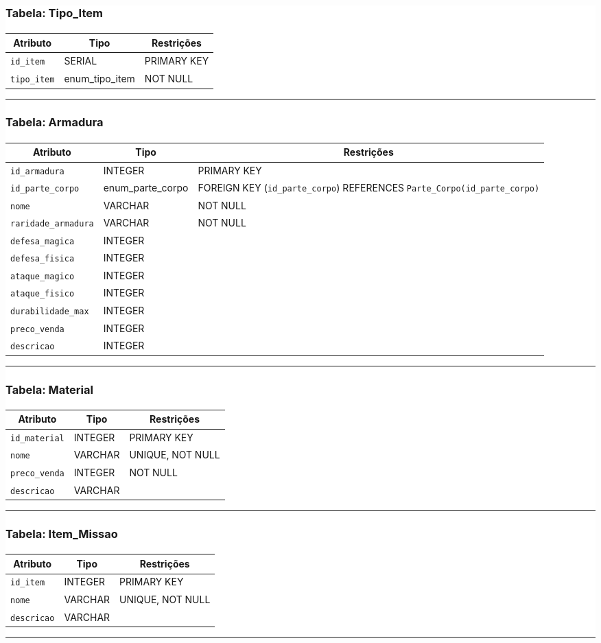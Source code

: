 
### Tabela: **Tipo_Item**
| Atributo                      | Tipo     | Restrições                                                                  |
|--------------------------------|----------|-----------------------------------------------------------------------------|
| `id_item`                      | SERIAL   | PRIMARY KEY                                                                 |
| `tipo_item`                    | enum_tipo_item | NOT NULL                                                                 |

---

### Tabela: **Armadura**
| Atributo                      | Tipo     | Restrições                                                                  |
|--------------------------------|----------|-----------------------------------------------------------------------------|
| `id_armadura`                  | INTEGER  | PRIMARY KEY                                                                 |
| `id_parte_corpo`               | enum_parte_corpo | FOREIGN KEY (`id_parte_corpo`) REFERENCES `Parte_Corpo(id_parte_corpo)`   |
| `nome`                         | VARCHAR  | NOT NULL                                                                     |
| `raridade_armadura`            | VARCHAR  | NOT NULL                                                                     |
| `defesa_magica`                | INTEGER  |                                                                             |
| `defesa_fisica`                | INTEGER  |                                                                             |
| `ataque_magico`                | INTEGER  |                                                                             |
| `ataque_fisico`                | INTEGER  |                                                                             |
| `durabilidade_max`             | INTEGER  |                                                                             |
| `preco_venda`                  | INTEGER  |                                                                             |
| `descricao`                    | INTEGER  |                                                                             |

---

### Tabela: **Material**
| Atributo                      | Tipo     | Restrições                                                                  |
|--------------------------------|----------|-----------------------------------------------------------------------------|
| `id_material`                  | INTEGER  | PRIMARY KEY                                                                 |
| `nome`                         | VARCHAR  | UNIQUE, NOT NULL                                                             |
| `preco_venda`                  | INTEGER  | NOT NULL                                                                     |
| `descricao`                    | VARCHAR  |                                                                             |

---

### Tabela: **Item_Missao**
| Atributo                      | Tipo     | Restrições                                                                  |
|--------------------------------|----------|-----------------------------------------------------------------------------|
| `id_item`                      | INTEGER  | PRIMARY KEY                                                                 |
| `nome`                         | VARCHAR  | UNIQUE, NOT NULL                                                             |
| `descricao`                    | VARCHAR  |                                                                             |

---